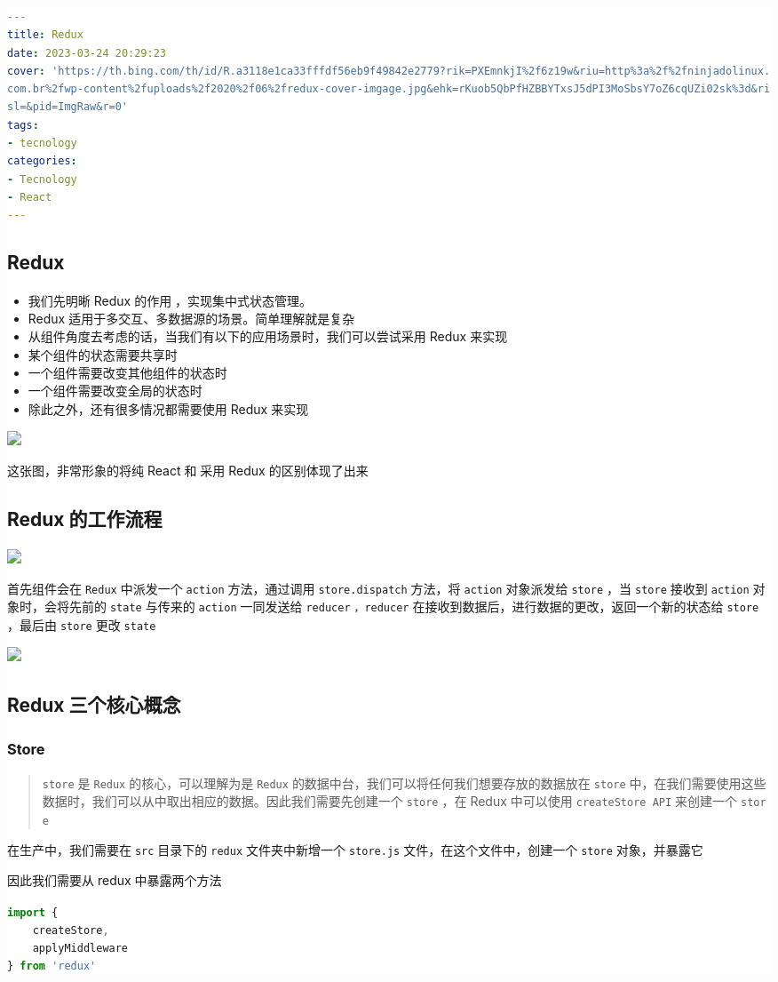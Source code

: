 ```yaml
---
title: Redux
date: 2023-03-24 20:29:23
cover: 'https://th.bing.com/th/id/R.a3118e1ca33fffdf56eb9f49842e2779?rik=PXEmnkjI%2f6z19w&riu=http%3a%2f%2fninjadolinux.com.br%2fwp-content%2fuploads%2f2020%2f06%2fredux-cover-imgage.jpg&ehk=rKuob5QbPfHZBBYTxsJ5dPI3MoSbsY7oZ6cqUZi02sk%3d&risl=&pid=ImgRaw&r=0'
tags:
- tecnology
categories: 
- Tecnology
- React
---
```



## Redux
- 我们先明晰 Redux 的作用 ，实现集中式状态管理。
- Redux 适用于多交互、多数据源的场景。简单理解就是复杂
- 从组件角度去考虑的话，当我们有以下的应用场景时，我们可以尝试采用 Redux 来实现
- 某个组件的状态需要共享时
- 一个组件需要改变其他组件的状态时
- 一个组件需要改变全局的状态时
- 除此之外，还有很多情况都需要使用 Redux 来实现

<img src="https://camo.githubusercontent.com/fff0da4b9407b914a56a380f29d84e77e873081ff4ee074256952cc850b29e4e/68747470733a2f2f6c6a63696d672e6f73732d636e2d6265696a696e672e616c6979756e63732e636f6d2f696d672f696d6167652d32303231303930393139343434363938382e706e67"/>

这张图，非常形象的将纯 React 和 采用 Redux 的区别体现了出来

## Redux 的工作流程
<img src="https://camo.githubusercontent.com/2812b487bd1531f405247c152855fe2eff3d1a5705e78f811d29f43e95376d27/68747470733a2f2f6c6a63696d672e6f73732d636e2d6265696a696e672e616c6979756e63732e636f6d2f696d672f696d6167652d32303231303930393139343930303533322e706e67"/>

首先组件会在 `Redux` 中派发一个 `action` 方法，通过调用 `store.dispatch` 方法，将 `action` 对象派发给 `store` ，当 `store` 接收到 `action` 对象时，会将先前的 `state` 与传来的 `action` 一同发送给 `reducer` `，reducer` 在接收到数据后，进行数据的更改，返回一个新的状态给 `store` ，最后由 `store` 更改 `state`

<img src="https://camo.githubusercontent.com/40847f53b451a68ad0e0e600352512f9effb957378a2206de49f66815d978373/68747470733a2f2f70312d6a6a2e62797465696d672e636f6d2f746f732d636e2d692d74326f616761326173782f676f6c642d757365722d6173736574732f323031392f31312f31322f313665356664313539376661656334647e74706c762d74326f616761326173782d77617465726d61726b2e6177656270" />

## Redux 三个核心概念
### Store
>`store` 是 `Redux` 的核心，可以理解为是 `Redux` 的数据中台，我们可以将任何我们想要存放的数据放在 `store` 中，在我们需要使用这些数据时，我们可以从中取出相应的数据。因此我们需要先创建一个 `store` ，在 Redux 中可以使用 `createStore API` 来创建一个 `store`

在生产中，我们需要在 `src` 目录下的 `redux` 文件夹中新增一个 `store.js` 文件，在这个文件中，创建一个 `store` 对象，并暴露它

因此我们需要从 redux 中暴露两个方法

``` jsx
import {
    createStore,
    applyMiddleware
} from 'redux'
```
